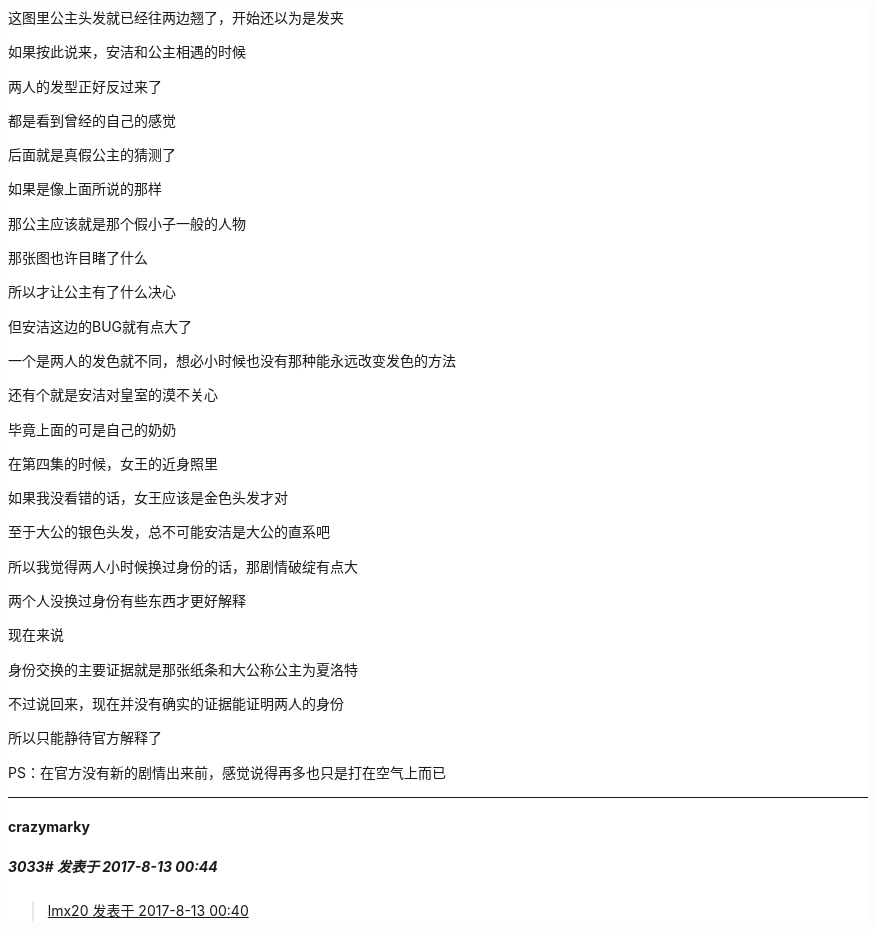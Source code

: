 这图里公主头发就已经往两边翘了，开始还以为是发夹



如果按此说来，安洁和公主相遇的时候

两人的发型正好反过来了

都是看到曾经的自己的感觉



后面就是真假公主的猜测了

如果是像上面所说的那样

那公主应该就是那个假小子一般的人物

那张图也许目睹了什么

所以才让公主有了什么决心

但安洁这边的BUG就有点大了

一个是两人的发色就不同，想必小时候也没有那种能永远改变发色的方法

还有个就是安洁对皇室的漠不关心

毕竟上面的可是自己的奶奶

在第四集的时候，女王的近身照里

如果我没看错的话，女王应该是金色头发才对

至于大公的银色头发，总不可能安洁是大公的直系吧

所以我觉得两人小时候换过身份的话，那剧情破绽有点大

两个人没换过身份有些东西才更好解释

现在来说

身份交换的主要证据就是那张纸条和大公称公主为夏洛特


不过说回来，现在并没有确实的证据能证明两人的身份

所以只能静待官方解释了


PS：在官方没有新的剧情出来前，感觉说得再多也只是打在空气上而已








-----

####  crazymarky  
##### 3033#       发表于 2017-8-13 00:44



<blockquote><a href="httphttps://bbs.saraba1st.com/2b/forum.php?mod=redirect&amp;goto=findpost&amp;pid=36867671&amp;ptid=1486439" target="_blank">lmx20 发表于 2017-8-13 00:40</a>
